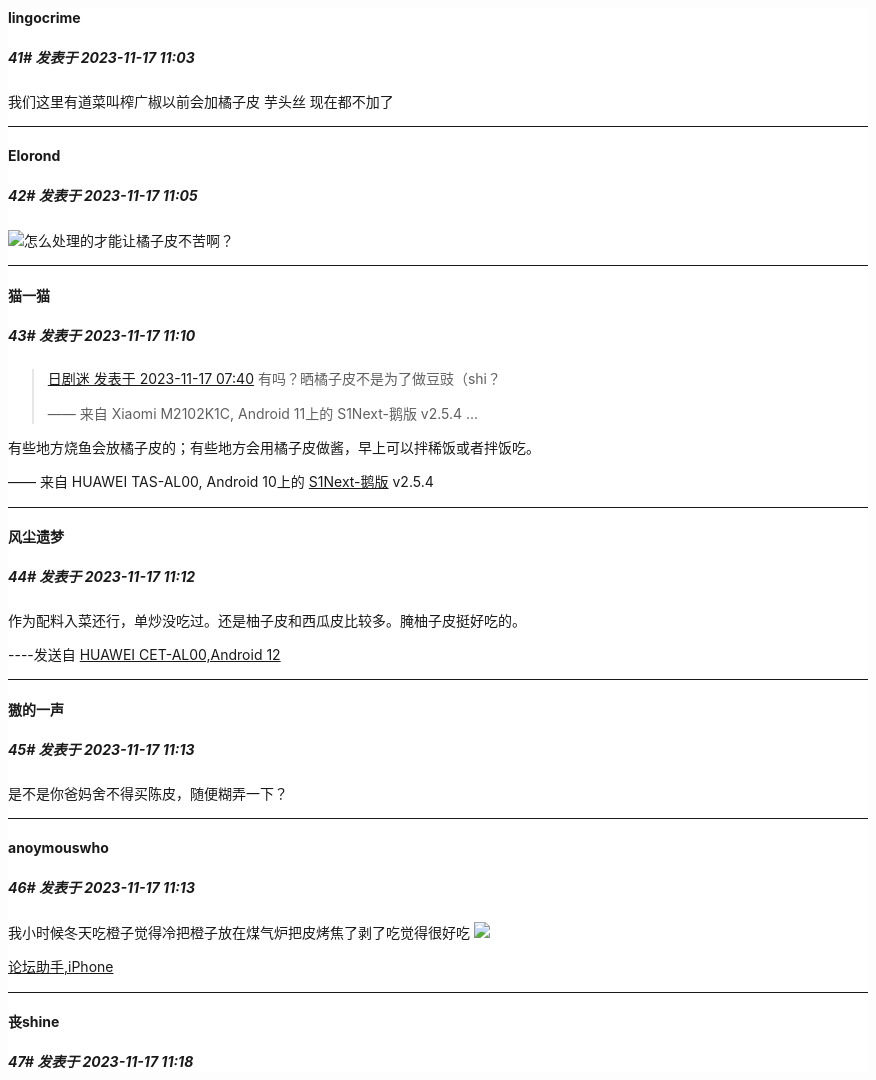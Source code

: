 ####  lingocrime  
##### 41#       发表于 2023-11-17 11:03

我们这里有道菜叫榨广椒以前会加橘子皮 芋头丝 现在都不加了

*****

####  Elorond  
##### 42#       发表于 2023-11-17 11:05

<img src="https://static.saraba1st.com/image/smiley/face2017/105.png" referrerpolicy="no-referrer">怎么处理的才能让橘子皮不苦啊？

*****

####  猫一猫  
##### 43#       发表于 2023-11-17 11:10

<blockquote><a href="httphttps://bbs.saraba1st.com/2b/forum.php?mod=redirect&amp;goto=findpost&amp;pid=63062517&amp;ptid=2160969" target="_blank">日剧迷 发表于 2023-11-17 07:40</a>
有吗？晒橘子皮不是为了做豆豉（shi？

—— 来自 Xiaomi M2102K1C, Android 11上的 S1Next-鹅版 v2.5.4 ...</blockquote>
有些地方烧鱼会放橘子皮的；有些地方会用橘子皮做酱，早上可以拌稀饭或者拌饭吃。

—— 来自 HUAWEI TAS-AL00, Android 10上的 [S1Next-鹅版](https://github.com/ykrank/S1-Next/releases) v2.5.4

*****

####  风尘遗梦  
##### 44#       发表于 2023-11-17 11:12

作为配料入菜还行，单炒没吃过。还是柚子皮和西瓜皮比较多。腌柚子皮挺好吃的。

----发送自 [HUAWEI CET-AL00,Android 12](http://stage1.5j4m.com/?1.37)

*****

####  獓的一声  
##### 45#       发表于 2023-11-17 11:13

是不是你爸妈舍不得买陈皮，随便糊弄一下？

*****

####  anoymouswho  
##### 46#       发表于 2023-11-17 11:13

我小时候冬天吃橙子觉得冷把橙子放在煤气炉把皮烤焦了剥了吃觉得很好吃 <img src="https://static.saraba1st.com/image/smiley/face2017/033.png" referrerpolicy="no-referrer">

[论坛助手,iPhone](https://bbs.saraba1st.com/2b/forum.php?mod=viewthread&amp;tid=2029836)

*****

####  丧shine  
##### 47#       发表于 2023-11-17 11:18

